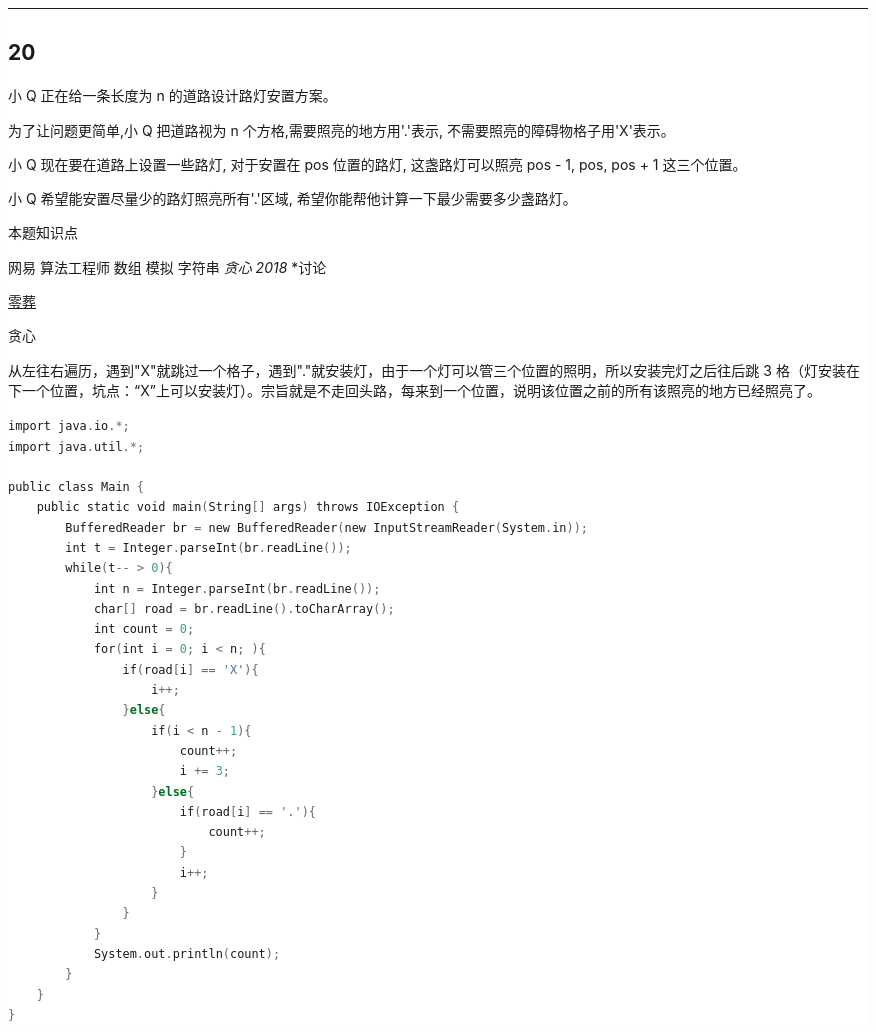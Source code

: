 * * *

## 20

小 Q 正在给一条长度为 n 的道路设计路灯安置方案。

为了让问题更简单,小 Q 把道路视为 n 个方格,需要照亮的地方用'.'表示, 不需要照亮的障碍物格子用'X'表示。

小 Q 现在要在道路上设置一些路灯, 对于安置在 pos 位置的路灯, 这盏路灯可以照亮 pos - 1, pos, pos + 1 这三个位置。

小 Q 希望能安置尽量少的路灯照亮所有'.'区域, 希望你能帮他计算一下最少需要多少盏路灯。

本题知识点

网易 算法工程师 数组 模拟 字符串 *贪心 2018* *讨论

[零葬](https://www.nowcoder.com/profile/75718849)

贪心

从左往右遍历，遇到"X"就跳过一个格子，遇到"."就安装灯，由于一个灯可以管三个位置的照明，所以安装完灯之后往后跳 3 格（灯安装在下一个位置，坑点：“X”上可以安装灯）。宗旨就是不走回头路，每来到一个位置，说明该位置之前的所有该照亮的地方已经照亮了。

```cpp
import java.io.*;
import java.util.*;

public class Main {
    public static void main(String[] args) throws IOException {
        BufferedReader br = new BufferedReader(new InputStreamReader(System.in));
        int t = Integer.parseInt(br.readLine());
        while(t-- > 0){
            int n = Integer.parseInt(br.readLine());
            char[] road = br.readLine().toCharArray();
            int count = 0;
            for(int i = 0; i < n; ){
                if(road[i] == 'X'){
                    i++;
                }else{
                    if(i < n - 1){
                        count++;
                        i += 3;
                    }else{
                        if(road[i] == '.'){
                            count++;
                        }
                        i++;
                    }
                }
            }
            System.out.println(count);
        }
    }
}
```

